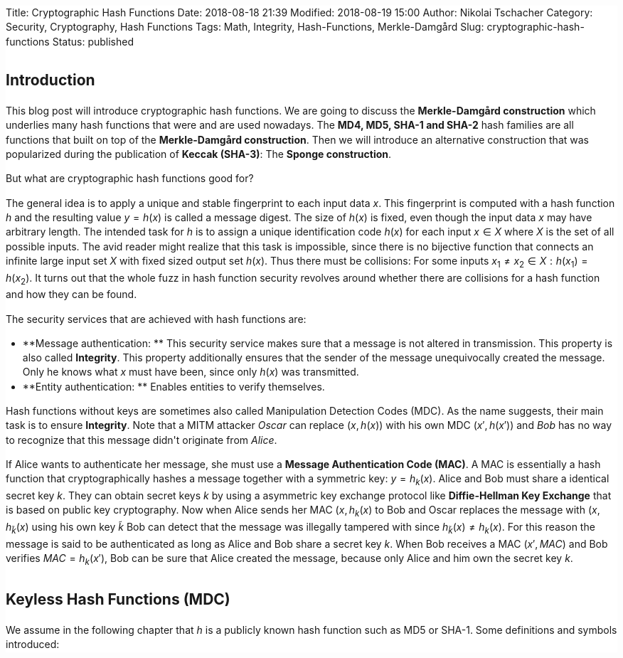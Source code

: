 Title: Cryptographic Hash Functions
Date: 2018-08-18 21:39
Modified: 2018-08-19 15:00
Author: Nikolai Tschacher
Category: Security, Cryptography, Hash Functions
Tags: Math, Integrity, Hash-Functions, Merkle-Damgård
Slug: cryptographic-hash-functions
Status: published

## Introduction
This blog post will introduce cryptographic hash functions. We are going to discuss the **Merkle-Damgård construction** which underlies many hash functions that were and are used nowadays. The **MD4, MD5, SHA-1 and SHA-2** hash families are all functions that built on top of the **Merkle-Damgård construction**. Then we will introduce an alternative construction that was popularized during the publication of **Keccak (SHA-3)**: The **Sponge construction**.

But what are cryptographic hash functions good for?

The general idea is to apply a unique and stable fingerprint to each input data $x$. This fingerprint is computed with a hash function $h$ and the resulting value $y = h(x)$ is called a message digest. The size of $h(x)$ is fixed, even though the input data $x$ may have arbitrary length. The intended task for $h$ is to assign a unique identification code $h(x)$ for each input $x \in X$ where $X$ is the set of all possible inputs. The avid reader might realize that this task is impossible, since there is no bijective function that connects an infinite large input set $X$ with fixed sized output set $h(x)$. Thus there must be collisions: For some inputs $x_1 \neq x_2 \in X: h(x_1) = h(x_2)$. It turns out that the whole fuzz in hash function security revolves around whether there are collisions for a hash function and how they can be found.

The security services that are achieved with hash functions are:

+ **Message authentication: ** This security service makes sure that a message is not altered in transmission. This property is also called **Integrity**. This property additionally ensures that the sender of the message unequivocally created the message. Only he knows what $x$ must have been, since only $h(x)$ was transmitted.
+ **Entity authentication: ** Enables entities to verify themselves.

Hash functions without keys are sometimes also called Manipulation Detection Codes (MDC). As the name suggests, their main task is to ensure **Integrity**. Note that a MITM attacker *Oscar* can replace $(x, h(x))$ with his own MDC $(x', h(x'))$ and *Bob* has no way to recognize that this message didn't originate from *Alice*.

If Alice wants to authenticate her message, she must use a **Message Authentication Code (MAC)**. A MAC is essentially a hash function that cryptographically hashes a message together with a symmetric key: $y = h_k(x)$. Alice and Bob must share a identical secret key $k$. They can obtain secret keys $k$ by using a asymmetric key exchange protocol like **Diffie-Hellman Key Exchange** that is based on public key cryptography. Now when Alice sends her MAC $(x, h_k(x)$ to Bob and Oscar replaces the message with $(x, h_{\tilde{k}}(x)$ using his own key $\tilde{k}$ Bob can detect that the message was illegally tampered with since $h_{\tilde{k}}(x) \neq h_k(x)$. For this reason the message is said to be authenticated as long as Alice and Bob share a secret key $k$. When Bob receives a MAC $(x', MAC)$ and Bob verifies $MAC = h_k(x')$, Bob can be sure that Alice created the message, because only Alice and him own the secret key $k$.

## Keyless Hash Functions (MDC)
We assume in the following chapter that $h$ is a publicly known hash function such as MD5 or SHA-1. Some definitions and symbols introduced:
